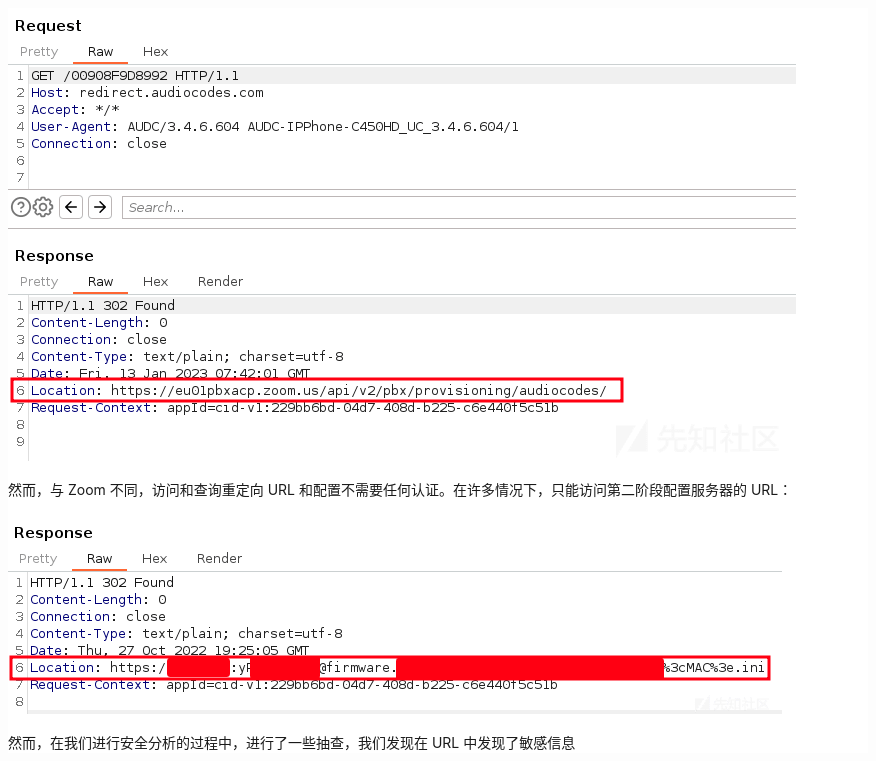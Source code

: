 [![](assets/1710900833-14f54458c80001144712476bbcbf1068.png)](https://xzfile.aliyuncs.com/media/upload/picture/20240229171835-83d6966e-d6e3-1.png)

然而，与 Zoom 不同，访问和查询重定向 URL 和配置不需要任何认证。在许多情况下，只能访问第二阶段配置服务器的 URL：

[![](assets/1710900833-afa1a80ed71c7520717f37426723333f.png)](https://xzfile.aliyuncs.com/media/upload/picture/20240229171817-793634a8-d6e3-1.png)

然而，在我们进行安全分析的过程中，进行了一些抽查，我们发现在 URL 中发现了敏感信息
